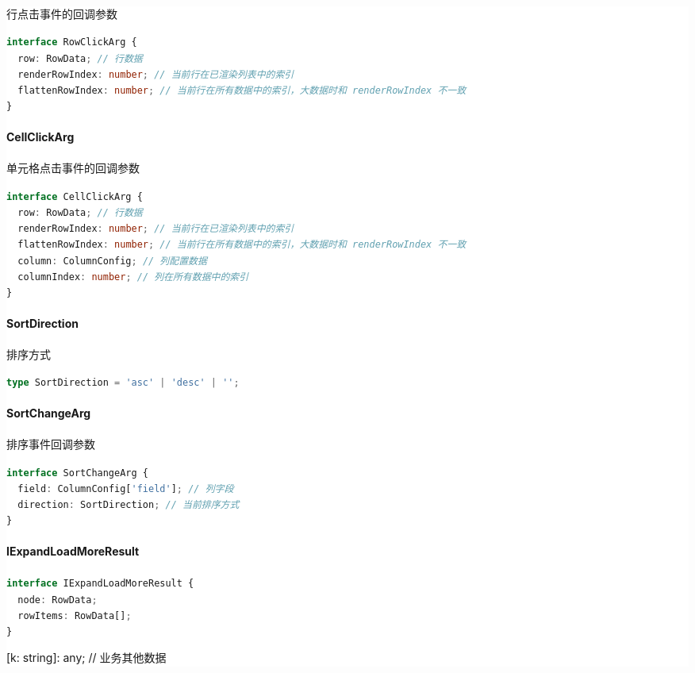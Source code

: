 行点击事件的回调参数

```ts
interface RowClickArg {
  row: RowData; // 行数据
  renderRowIndex: number; // 当前行在已渲染列表中的索引
  flattenRowIndex: number; // 当前行在所有数据中的索引，大数据时和 renderRowIndex 不一致
}
```

#### CellClickArg

单元格点击事件的回调参数

```ts
interface CellClickArg {
  row: RowData; // 行数据
  renderRowIndex: number; // 当前行在已渲染列表中的索引
  flattenRowIndex: number; // 当前行在所有数据中的索引，大数据时和 renderRowIndex 不一致
  column: ColumnConfig; // 列配置数据
  columnIndex: number; // 列在所有数据中的索引
}
```

#### SortDirection

排序方式

```ts
type SortDirection = 'asc' | 'desc' | '';
```

#### SortChangeArg

排序事件回调参数

```ts
interface SortChangeArg {
  field: ColumnConfig['field']; // 列字段
  direction: SortDirection; // 当前排序方式
}
```

#### IExpandLoadMoreResult

```ts
interface IExpandLoadMoreResult {
  node: RowData;
  rowItems: RowData[];
}
```


  [k: string]: any; // 业务其他数据
